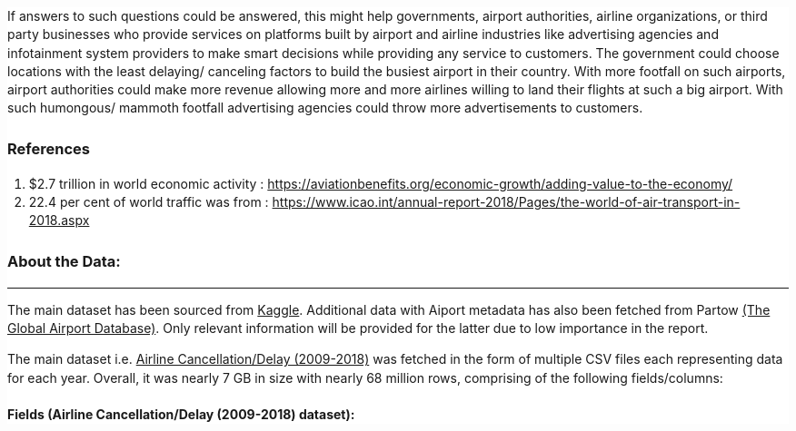 If answers to such questions could be answered, this might help governments, airport authorities, airline organizations, or third party businesses who provide services on platforms built by airport and airline industries like advertising agencies and infotainment system providers to make smart decisions while providing any service to customers.
The government could choose locations with the least delaying/ canceling factors to build the busiest airport in their country. With more footfall on such airports, airport authorities could make more revenue allowing more and more airlines willing to land their flights at such a big airport. With such humongous/ mammoth footfall advertising agencies could throw more advertisements to customers.
### References
 1. $2.7 trillion in world economic activity : https://aviationbenefits.org/economic-growth/adding-value-to-the-economy/
 2. 22.4 per cent of world traffic was from  : https://www.icao.int/annual-report-2018/Pages/the-world-of-air-transport-in-2018.aspx


### About the Data:
---
The main dataset has been sourced from [Kaggle](https://www.kaggle.com/yuanyuwendymu/airline-delay-and-cancellation-data-2009-2018). Additional data with Aiport metadata has also been fetched from Partow [(The Global Airport Database)](https://www.partow.net/miscellaneous/airportdatabase/). Only relevant information will be provided for the latter due to low importance in the report.

The main dataset i.e. [Airline Cancellation/Delay (2009-2018)](https://www.kaggle.com/yuanyuwendymu/airline-delay-and-cancellation-data-2009-2018) was fetched in the form of multiple CSV files each representing data for each year. Overall, it was nearly 7 GB in size with nearly 68 million rows, comprising of the following fields/columns:


#### Fields (Airline Cancellation/Delay (2009-2018) dataset):